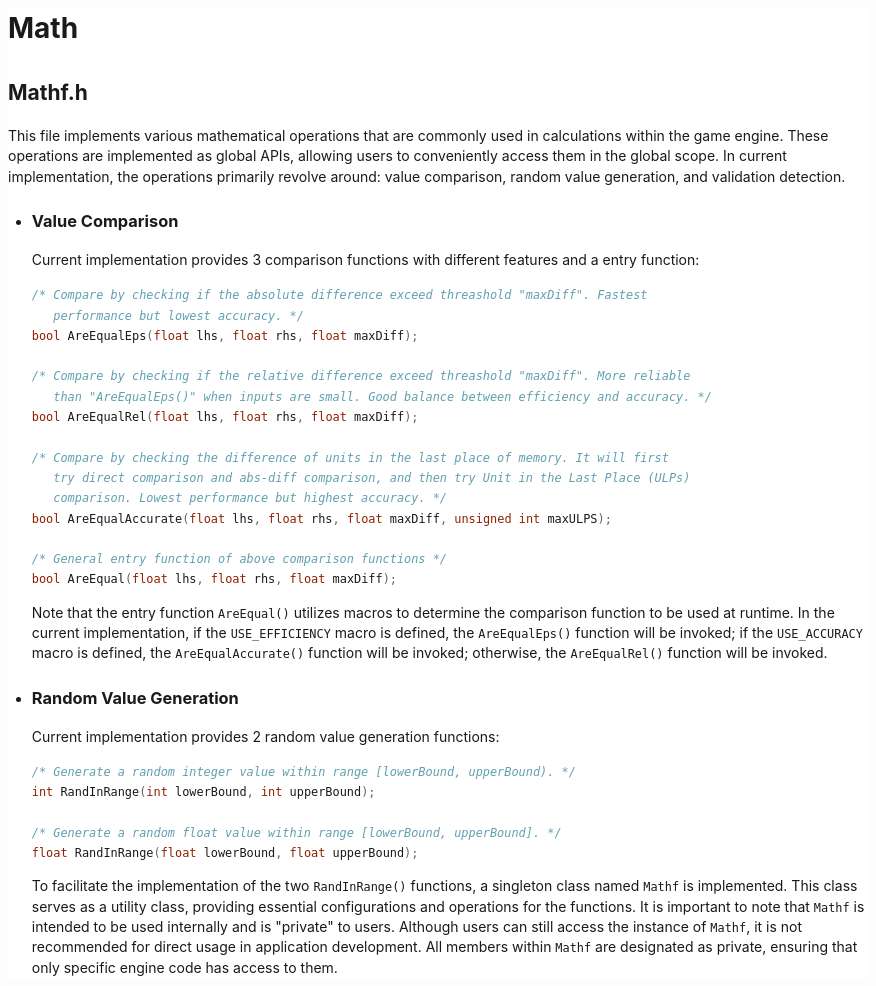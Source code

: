 # Math

<a id="Mathf"></a>

## Mathf.h

This file implements various mathematical operations that are commonly used in calculations within the game engine. These operations are implemented as global APIs, allowing users to conveniently access them in the global scope. In current implementation, the operations primarily revolve around: value comparison, random value generation, and validation detection.

+ ### Value Comparison
    Current implementation provides 3 comparison functions with different features and a entry function:
    ```cpp
    /* Compare by checking if the absolute difference exceed threashold "maxDiff". Fastest
       performance but lowest accuracy. */
    bool AreEqualEps(float lhs, float rhs, float maxDiff);

    /* Compare by checking if the relative difference exceed threashold "maxDiff". More reliable
       than "AreEqualEps()" when inputs are small. Good balance between efficiency and accuracy. */
    bool AreEqualRel(float lhs, float rhs, float maxDiff);

    /* Compare by checking the difference of units in the last place of memory. It will first
       try direct comparison and abs-diff comparison, and then try Unit in the Last Place (ULPs)
       comparison. Lowest performance but highest accuracy. */
    bool AreEqualAccurate(float lhs, float rhs, float maxDiff, unsigned int maxULPS);

    /* General entry function of above comparison functions */
    bool AreEqual(float lhs, float rhs, float maxDiff);
    ```

    Note that the entry function `AreEqual()` utilizes macros to determine the comparison function to be used at runtime. In the current implementation, if the `USE_EFFICIENCY` macro is defined, the `AreEqualEps()` function will be invoked; if the `USE_ACCURACY` macro is defined, the `AreEqualAccurate()` function will be invoked; otherwise, the `AreEqualRel()` function will be invoked. 

+ ### Random Value Generation
    Current implementation provides 2 random value generation functions:
    ```cpp
    /* Generate a random integer value within range [lowerBound, upperBound). */
    int RandInRange(int lowerBound, int upperBound);

    /* Generate a random float value within range [lowerBound, upperBound]. */
    float RandInRange(float lowerBound, float upperBound);
    ```

    To facilitate the implementation of the two `RandInRange()` functions, a singleton class named `Mathf` is implemented. This class serves as a utility class, providing essential configurations and operations for the functions. It is important to note that `Mathf` is intended to be used internally and is "private" to users. Although users can still access the instance of `Mathf`, it is not recommended for direct usage in application development. All members within `Mathf` are designated as private, ensuring that only specific engine code has access to them.
    